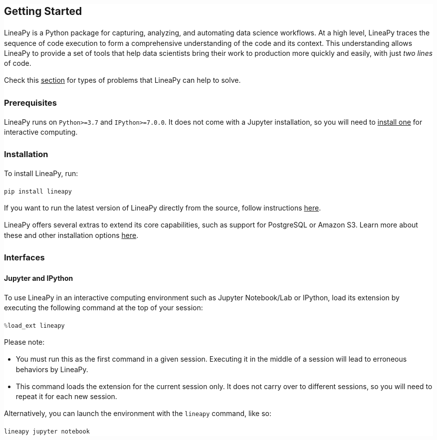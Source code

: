 ## Getting Started

LineaPy is a Python package for capturing, analyzing, and automating data science workflows.
At a high level, LineaPy traces the sequence of code execution to form a comprehensive understanding
of the code and its context. This understanding allows LineaPy to provide a set of tools that help
data scientists bring their work to production more quickly and easily, with just *two lines* of code.

Check this [section](#what-problems-can-lineapy-solve) for types of problems that LineaPy can help to solve.

### Prerequisites

LineaPy runs on `Python>=3.7` and `IPython>=7.0.0`. It does not come with a Jupyter installation,
so you will need to [install one](https://jupyter.org/install) for interactive computing.

### Installation

To install LineaPy, run:

```bash
pip install lineapy
```

If you want to run the latest version of LineaPy directly from the source, follow instructions
[here](https://docs.lineapy.org/en/latest/guides/contribute/setup.html#installation).

LineaPy offers several extras to extend its core capabilities, such as support for PostgreSQL or Amazon S3.
Learn more about these and other installation options [here](https://docs.lineapy.org/en/latest/guides/installation.html#extras).

### Interfaces

#### Jupyter and IPython

To use LineaPy in an interactive computing environment such as Jupyter Notebook/Lab or IPython, load its extension by executing the following command at the top of your session:

```python
%load_ext lineapy
```
Please note:

- You must run this as the first command in a given session. Executing it
in the middle of a session will lead to erroneous behaviors by LineaPy.

- This command loads the extension for the current session only. It does not carry over to different sessions, so you will need to repeat it for each new session.

Alternatively, you can launch the environment with the `lineapy` command, like so:

```bash
lineapy jupyter notebook
```
